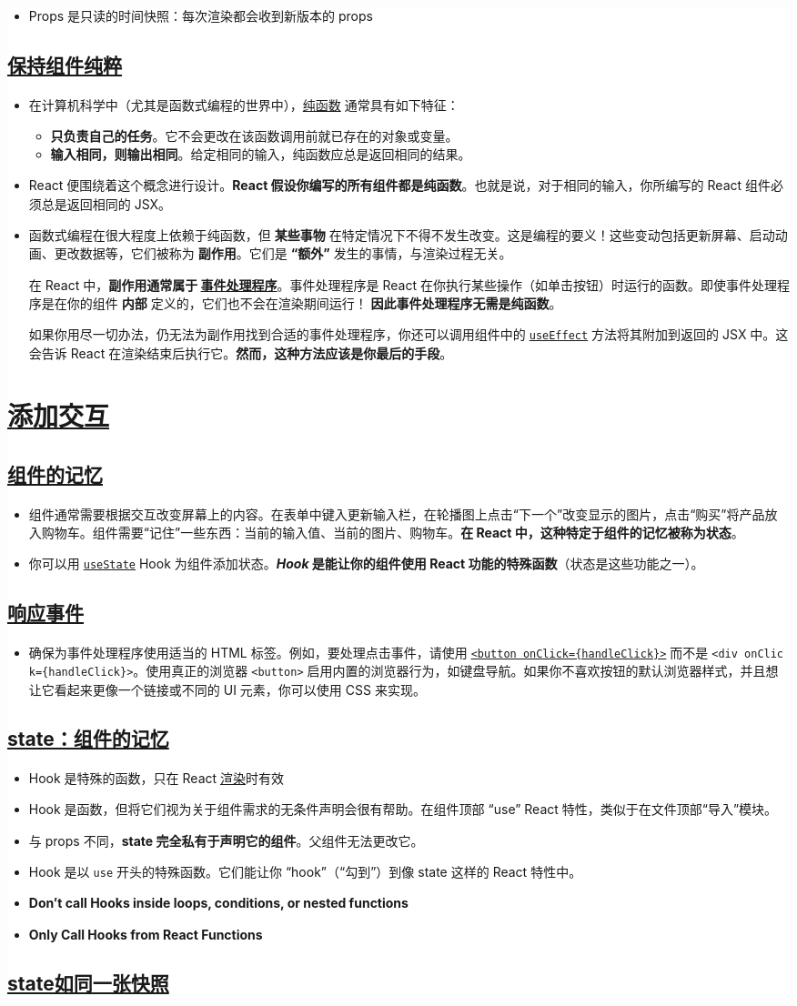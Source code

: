 - Props 是只读的时间快照：每次渲染都会收到新版本的 props

## [保持组件纯粹](https://zh-hans.react.dev/learn/keeping-components-pure)

- 在计算机科学中（尤其是函数式编程的世界中），[纯函数](https://wikipedia.org/wiki/Pure_function) 通常具有如下特征：
  - **只负责自己的任务**。它不会更改在该函数调用前就已存在的对象或变量。
  - **输入相同，则输出相同**。给定相同的输入，纯函数应总是返回相同的结果。
- React 便围绕着这个概念进行设计。**React 假设你编写的所有组件都是纯函数**。也就是说，对于相同的输入，你所编写的 React 组件必须总是返回相同的 JSX。

- 函数式编程在很大程度上依赖于纯函数，但 **某些事物** 在特定情况下不得不发生改变。这是编程的要义！这些变动包括更新屏幕、启动动画、更改数据等，它们被称为 **副作用**。它们是 **“额外”** 发生的事情，与渲染过程无关。

  在 React 中，**副作用通常属于 [事件处理程序](https://zh-hans.react.dev/learn/responding-to-events)**。事件处理程序是 React 在你执行某些操作（如单击按钮）时运行的函数。即使事件处理程序是在你的组件 **内部** 定义的，它们也不会在渲染期间运行！ **因此事件处理程序无需是纯函数**。

  如果你用尽一切办法，仍无法为副作用找到合适的事件处理程序，你还可以调用组件中的 [`useEffect`](https://zh-hans.react.dev/reference/react/useEffect) 方法将其附加到返回的 JSX 中。这会告诉 React 在渲染结束后执行它。**然而，这种方法应该是你最后的手段**。

# [添加交互](https://zh-hans.react.dev/learn/adding-interactivity)

## [组件的记忆](https://zh-hans.react.dev/learn/adding-interactivity#state-a-components-memory)

- 组件通常需要根据交互改变屏幕上的内容。在表单中键入更新输入栏，在轮播图上点击“下一个”改变显示的图片，点击“购买”将产品放入购物车。组件需要“记住”一些东西：当前的输入值、当前的图片、购物车。**在 React 中，这种特定于组件的记忆被称为状态**。

- 你可以用 [`useState`](https://zh-hans.react.dev/reference/react/useState) Hook 为组件添加状态。***Hook* 是能让你的组件使用 React 功能的特殊函数**（状态是这些功能之一）。

## [响应事件]()

- 确保为事件处理程序使用适当的 HTML 标签。例如，要处理点击事件，请使用 [`<button onClick={handleClick}>`](https://developer.mozilla.org/zh-CN/docs/Web/HTML/Element/button) 而不是 `<div onClick={handleClick}>`。使用真正的浏览器 `<button>` 启用内置的浏览器行为，如键盘导航。如果你不喜欢按钮的默认浏览器样式，并且想让它看起来更像一个链接或不同的 UI 元素，你可以使用 CSS 来实现。

## [state：组件的记忆](https://zh-hans.react.dev/learn/state-a-components-memory)

- Hook 是特殊的函数，只在 React [渲染](https://zh-hans.react.dev/learn/render-and-commit#step-1-trigger-a-render)时有效
- Hook 是函数，但将它们视为关于组件需求的无条件声明会很有帮助。在组件顶部 “use” React 特性，类似于在文件顶部“导入”模块。

- 与 props 不同，**state 完全私有于声明它的组件**。父组件无法更改它。

- Hook 是以 `use` 开头的特殊函数。它们能让你 “hook”（“勾到”）到像 state 这样的 React 特性中。

- **Don’t call Hooks inside loops, conditions, or nested functions**
- **Only Call Hooks from React Functions**

## [state如同一张快照](https://zh-hans.react.dev/learn/state-as-a-snapshot)
